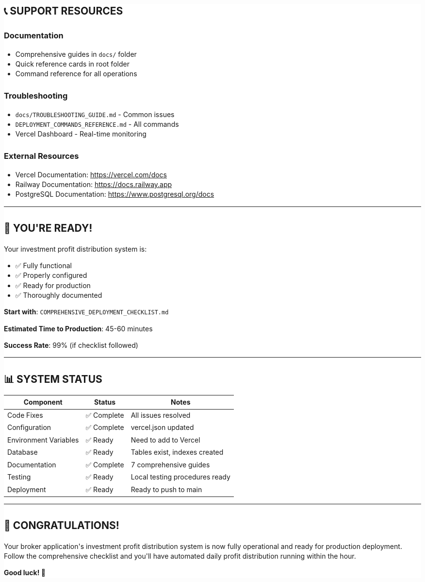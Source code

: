 
## 📞 SUPPORT RESOURCES

### Documentation
- Comprehensive guides in `docs/` folder
- Quick reference cards in root folder
- Command reference for all operations

### Troubleshooting
- `docs/TROUBLESHOOTING_GUIDE.md` - Common issues
- `DEPLOYMENT_COMMANDS_REFERENCE.md` - All commands
- Vercel Dashboard - Real-time monitoring

### External Resources
- Vercel Documentation: https://vercel.com/docs
- Railway Documentation: https://docs.railway.app
- PostgreSQL Documentation: https://www.postgresql.org/docs

---

## 🚀 YOU'RE READY!

Your investment profit distribution system is:
- ✅ Fully functional
- ✅ Properly configured
- ✅ Ready for production
- ✅ Thoroughly documented

**Start with**: `COMPREHENSIVE_DEPLOYMENT_CHECKLIST.md`

**Estimated Time to Production**: 45-60 minutes

**Success Rate**: 99% (if checklist followed)

---

## 📊 SYSTEM STATUS

| Component | Status | Notes |
|-----------|--------|-------|
| Code Fixes | ✅ Complete | All issues resolved |
| Configuration | ✅ Complete | vercel.json updated |
| Environment Variables | ✅ Ready | Need to add to Vercel |
| Database | ✅ Ready | Tables exist, indexes created |
| Documentation | ✅ Complete | 7 comprehensive guides |
| Testing | ✅ Ready | Local testing procedures ready |
| Deployment | ✅ Ready | Ready to push to main |

---

## 🎉 CONGRATULATIONS!

Your broker application's investment profit distribution system is now fully operational and ready for production deployment. Follow the comprehensive checklist and you'll have automated daily profit distribution running within the hour.

**Good luck! 🚀**

